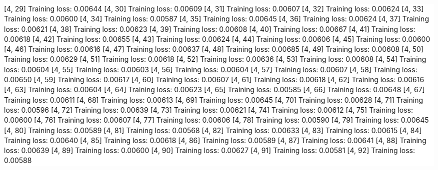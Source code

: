 [4,    29] Training loss: 0.00644
[4,    30] Training loss: 0.00609
[4,    31] Training loss: 0.00607
[4,    32] Training loss: 0.00624
[4,    33] Training loss: 0.00600
[4,    34] Training loss: 0.00587
[4,    35] Training loss: 0.00645
[4,    36] Training loss: 0.00624
[4,    37] Training loss: 0.00621
[4,    38] Training loss: 0.00623
[4,    39] Training loss: 0.00608
[4,    40] Training loss: 0.00667
[4,    41] Training loss: 0.00618
[4,    42] Training loss: 0.00655
[4,    43] Training loss: 0.00624
[4,    44] Training loss: 0.00606
[4,    45] Training loss: 0.00600
[4,    46] Training loss: 0.00616
[4,    47] Training loss: 0.00637
[4,    48] Training loss: 0.00685
[4,    49] Training loss: 0.00608
[4,    50] Training loss: 0.00629
[4,    51] Training loss: 0.00618
[4,    52] Training loss: 0.00636
[4,    53] Training loss: 0.00608
[4,    54] Training loss: 0.00604
[4,    55] Training loss: 0.00603
[4,    56] Training loss: 0.00604
[4,    57] Training loss: 0.00607
[4,    58] Training loss: 0.00650
[4,    59] Training loss: 0.00617
[4,    60] Training loss: 0.00607
[4,    61] Training loss: 0.00618
[4,    62] Training loss: 0.00616
[4,    63] Training loss: 0.00604
[4,    64] Training loss: 0.00623
[4,    65] Training loss: 0.00585
[4,    66] Training loss: 0.00648
[4,    67] Training loss: 0.00611
[4,    68] Training loss: 0.00613
[4,    69] Training loss: 0.00645
[4,    70] Training loss: 0.00628
[4,    71] Training loss: 0.00596
[4,    72] Training loss: 0.00639
[4,    73] Training loss: 0.00621
[4,    74] Training loss: 0.00612
[4,    75] Training loss: 0.00600
[4,    76] Training loss: 0.00607
[4,    77] Training loss: 0.00606
[4,    78] Training loss: 0.00590
[4,    79] Training loss: 0.00645
[4,    80] Training loss: 0.00589
[4,    81] Training loss: 0.00568
[4,    82] Training loss: 0.00633
[4,    83] Training loss: 0.00615
[4,    84] Training loss: 0.00640
[4,    85] Training loss: 0.00618
[4,    86] Training loss: 0.00589
[4,    87] Training loss: 0.00641
[4,    88] Training loss: 0.00639
[4,    89] Training loss: 0.00600
[4,    90] Training loss: 0.00627
[4,    91] Training loss: 0.00581
[4,    92] Training loss: 0.00588